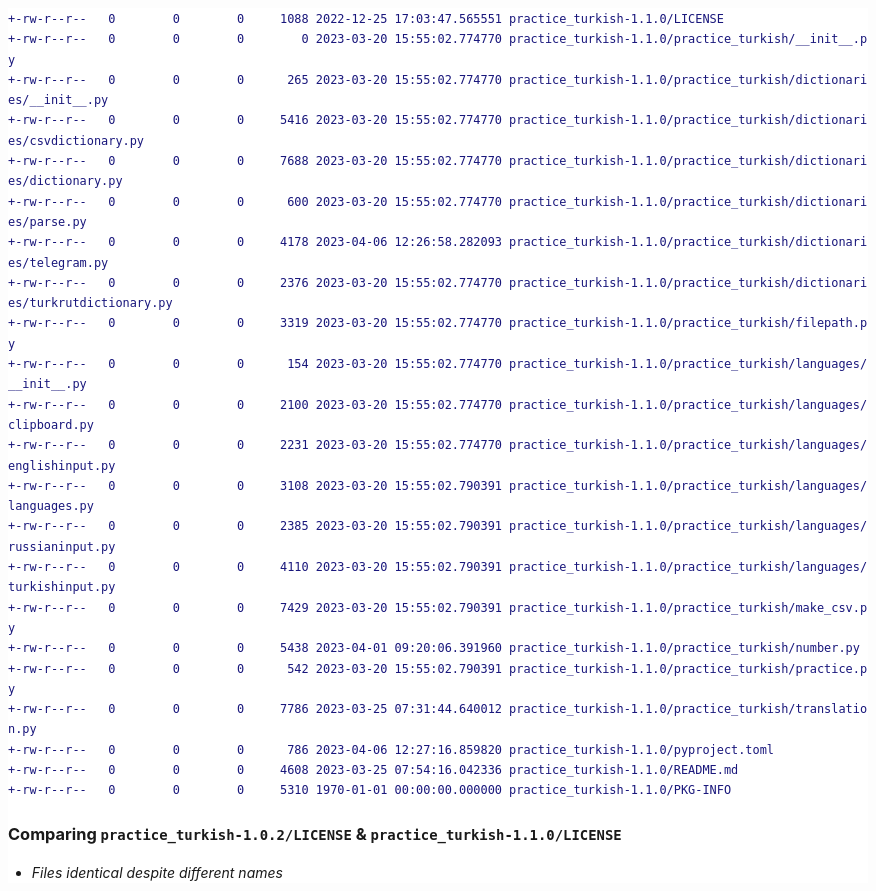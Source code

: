 ```diff
+-rw-r--r--   0        0        0     1088 2022-12-25 17:03:47.565551 practice_turkish-1.1.0/LICENSE
+-rw-r--r--   0        0        0        0 2023-03-20 15:55:02.774770 practice_turkish-1.1.0/practice_turkish/__init__.py
+-rw-r--r--   0        0        0      265 2023-03-20 15:55:02.774770 practice_turkish-1.1.0/practice_turkish/dictionaries/__init__.py
+-rw-r--r--   0        0        0     5416 2023-03-20 15:55:02.774770 practice_turkish-1.1.0/practice_turkish/dictionaries/csvdictionary.py
+-rw-r--r--   0        0        0     7688 2023-03-20 15:55:02.774770 practice_turkish-1.1.0/practice_turkish/dictionaries/dictionary.py
+-rw-r--r--   0        0        0      600 2023-03-20 15:55:02.774770 practice_turkish-1.1.0/practice_turkish/dictionaries/parse.py
+-rw-r--r--   0        0        0     4178 2023-04-06 12:26:58.282093 practice_turkish-1.1.0/practice_turkish/dictionaries/telegram.py
+-rw-r--r--   0        0        0     2376 2023-03-20 15:55:02.774770 practice_turkish-1.1.0/practice_turkish/dictionaries/turkrutdictionary.py
+-rw-r--r--   0        0        0     3319 2023-03-20 15:55:02.774770 practice_turkish-1.1.0/practice_turkish/filepath.py
+-rw-r--r--   0        0        0      154 2023-03-20 15:55:02.774770 practice_turkish-1.1.0/practice_turkish/languages/__init__.py
+-rw-r--r--   0        0        0     2100 2023-03-20 15:55:02.774770 practice_turkish-1.1.0/practice_turkish/languages/clipboard.py
+-rw-r--r--   0        0        0     2231 2023-03-20 15:55:02.774770 practice_turkish-1.1.0/practice_turkish/languages/englishinput.py
+-rw-r--r--   0        0        0     3108 2023-03-20 15:55:02.790391 practice_turkish-1.1.0/practice_turkish/languages/languages.py
+-rw-r--r--   0        0        0     2385 2023-03-20 15:55:02.790391 practice_turkish-1.1.0/practice_turkish/languages/russianinput.py
+-rw-r--r--   0        0        0     4110 2023-03-20 15:55:02.790391 practice_turkish-1.1.0/practice_turkish/languages/turkishinput.py
+-rw-r--r--   0        0        0     7429 2023-03-20 15:55:02.790391 practice_turkish-1.1.0/practice_turkish/make_csv.py
+-rw-r--r--   0        0        0     5438 2023-04-01 09:20:06.391960 practice_turkish-1.1.0/practice_turkish/number.py
+-rw-r--r--   0        0        0      542 2023-03-20 15:55:02.790391 practice_turkish-1.1.0/practice_turkish/practice.py
+-rw-r--r--   0        0        0     7786 2023-03-25 07:31:44.640012 practice_turkish-1.1.0/practice_turkish/translation.py
+-rw-r--r--   0        0        0      786 2023-04-06 12:27:16.859820 practice_turkish-1.1.0/pyproject.toml
+-rw-r--r--   0        0        0     4608 2023-03-25 07:54:16.042336 practice_turkish-1.1.0/README.md
+-rw-r--r--   0        0        0     5310 1970-01-01 00:00:00.000000 practice_turkish-1.1.0/PKG-INFO
```

### Comparing `practice_turkish-1.0.2/LICENSE` & `practice_turkish-1.1.0/LICENSE`

 * *Files identical despite different names*
